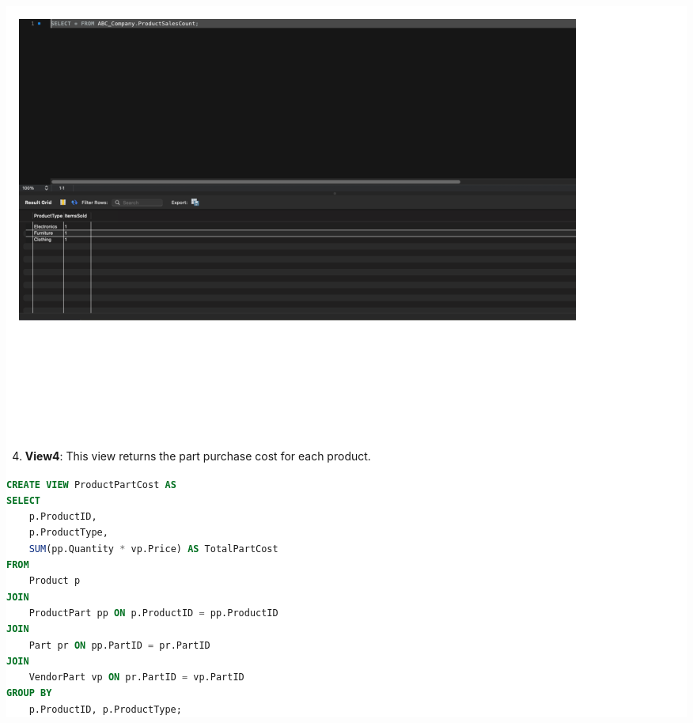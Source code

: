 ![Product_Sales_Count](images/views/ProductSalesCount.png)

4. **View4**: This view returns the part purchase cost for each product.

```sql
CREATE VIEW ProductPartCost AS
SELECT 
    p.ProductID,
    p.ProductType,
    SUM(pp.Quantity * vp.Price) AS TotalPartCost
FROM 
    Product p
JOIN 
    ProductPart pp ON p.ProductID = pp.ProductID
JOIN 
    Part pr ON pp.PartID = pr.PartID
JOIN 
    VendorPart vp ON pr.PartID = vp.PartID
GROUP BY 
    p.ProductID, p.ProductType;
```
